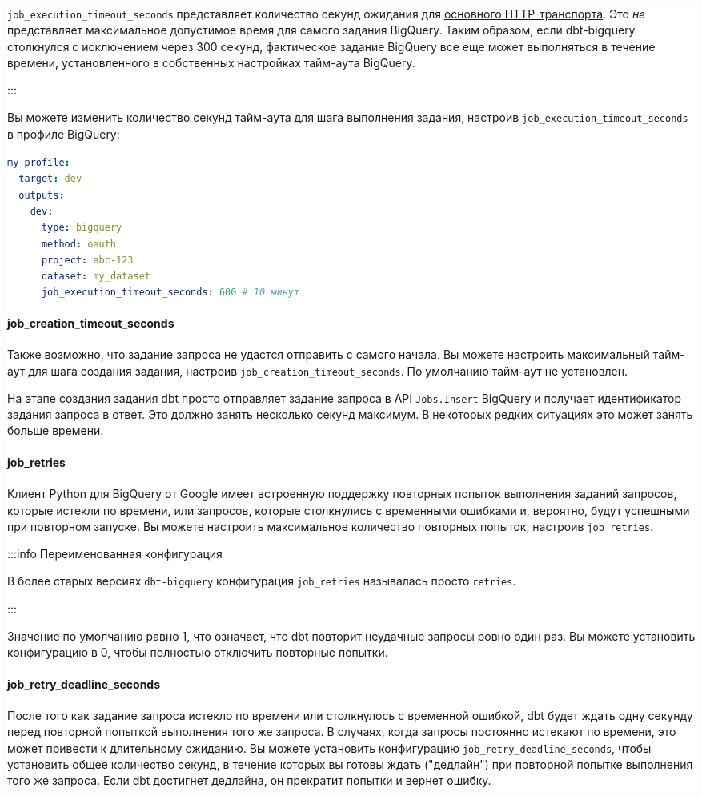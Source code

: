 `job_execution_timeout_seconds` представляет количество секунд ожидания для [основного HTTP-транспорта](https://cloud.google.com/python/docs/reference/bigquery/latest/google.cloud.bigquery.job.QueryJob#google_cloud_bigquery_job_QueryJob_result). Это _не_ представляет максимальное допустимое время для самого задания BigQuery. Таким образом, если dbt-bigquery столкнулся с исключением через 300 секунд, фактическое задание BigQuery все еще может выполняться в течение времени, установленного в собственных настройках тайм-аута BigQuery.

:::

Вы можете изменить количество секунд тайм-аута для шага выполнения задания, настроив `job_execution_timeout_seconds` в профиле BigQuery:

```yaml
my-profile:
  target: dev
  outputs:
    dev:
      type: bigquery
      method: oauth
      project: abc-123
      dataset: my_dataset
      job_execution_timeout_seconds: 600 # 10 минут
```

#### job_creation_timeout_seconds

Также возможно, что задание запроса не удастся отправить с самого начала. Вы можете настроить максимальный тайм-аут для шага создания задания, настроив `job_creation_timeout_seconds`. По умолчанию тайм-аут не установлен.

На этапе создания задания dbt просто отправляет задание запроса в API `Jobs.Insert` BigQuery и получает идентификатор задания запроса в ответ. Это должно занять несколько секунд максимум. В некоторых редких ситуациях это может занять больше времени.

#### job_retries

Клиент Python для BigQuery от Google имеет встроенную поддержку повторных попыток выполнения заданий запросов, которые истекли по времени, или запросов, которые столкнулись с временными ошибками и, вероятно, будут успешными при повторном запуске. Вы можете настроить максимальное количество повторных попыток, настроив `job_retries`.

:::info Переименованная конфигурация

В более старых версиях `dbt-bigquery` конфигурация `job_retries` называлась просто `retries`.

:::

Значение по умолчанию равно 1, что означает, что dbt повторит неудачные запросы ровно один раз. Вы можете установить конфигурацию в 0, чтобы полностью отключить повторные попытки.

#### job_retry_deadline_seconds

После того как задание запроса истекло по времени или столкнулось с временной ошибкой, dbt будет ждать одну секунду перед повторной попыткой выполнения того же запроса. В случаях, когда запросы постоянно истекают по времени, это может привести к длительному ожиданию. Вы можете установить конфигурацию `job_retry_deadline_seconds`, чтобы установить общее количество секунд, в течение которых вы готовы ждать ("дедлайн") при повторной попытке выполнения того же запроса. Если dbt достигнет дедлайна, он прекратит попытки и вернет ошибку.
